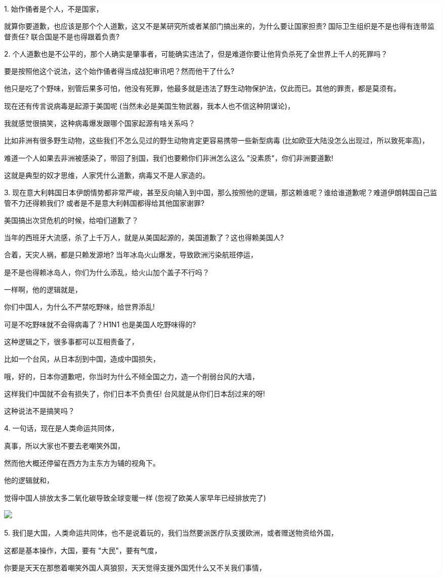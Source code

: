 1\. 始作俑者是个人，不是国家，

就算你要道歉，也应该是那个个人道歉，这又不是某研究所或者某部门搞出来的，为什么要让国家担责? 国际卫生组织是不是也得有连带监督责任? 联合国是不是也得跟着负责?

2\. 个人道歉也是不公平的，那个人确实是肇事者，可能确实违法了，但是难道你要让他背负杀死了全世界上千人的死罪吗？

要是按照他这个说法，这个始作俑者得当成战犯审讯吧？然而他干了什么?

他只是吃了个野味，别管后果多可怕，他没有死罪，他最多就是违法了野生动物保护法，仅此而已。其他的罪责，都是莫须有。

现在还有传言说病毒是起源于美国呢 (当然未必是美国生物武器，我本人也不信这种阴谋论)，

我就感觉很搞笑，这种病毒爆发跟哪个国家起源有啥关系吗？

比如非洲有很多野生动物，这些我们不怎么见过的野生动物肯定更容易携带一些新型病毒 (比如欧亚大陆没怎么出现过，所以致死率高)，

难道一个人如果去非洲被感染了，带回了别国，我们也要赖你们非洲怎么这么 "没素质"，你们非洲要道歉!

这就是典型的奴才思维，人家凭什么道歉，病毒又不是人家造的。

3\. 现在意大利韩国日本伊朗情势都非常严峻，甚至反向输入到中国，那么按照他的逻辑，那这赖谁呢？谁给谁道歉呢？难道伊朗韩国自己监管不力还得赖我们? 或者是不是意大利韩国都得给其他国家谢罪?

美国搞出次贷危机的时候，给咱们道歉了？

当年的西班牙大流感，杀了上千万人，就是从美国起源的，美国道歉了？这也得赖美国人?

合着，天灾人祸，都是只赖发源地? 当年冰岛火山爆发，导致欧洲污染航班停运，

是不是也得赖冰岛人，你们为什么添乱，给火山加个盖子不行吗？

一样啊，他的逻辑就是，

你们中国人，为什么不严禁吃野味，给世界添乱!

可是不吃野味就不会得病毒了？H1N1 也是美国人吃野味得的?

这种逻辑之下，很多事都可以互相责备了，

比如一个台风，从日本刮到中国，造成中国损失，

哦，好的，日本你道歉吧，你当时为什么不倾全国之力，造一个削弱台风的大墙，

这样我们中国就不会有损失了，你们日本不负责任! 台风就是从你们日本刮过来的呀!

这种说法不是搞笑吗？

4\. 一句话，现在是人类命运共同体，

真事，所以大家也不要去老嘲笑外国，

然而他大概还停留在西方为主东方为辅的视角下。

他的逻辑就和，

觉得中国人排放太多二氧化碳导致全球变暖一样 (忽视了欧美人家早年已经排放完了)



![](https://images.weserv.nl/?url=https%3A//pic1.zhimg.com/v2-98993ebcf78579005ee20fb9248e168a_r.jpg%3Fsource%3D1940ef5c)

5\. 我们是大国，人类命运共同体，也不是说着玩的，我们当然要派医疗队支援欧洲，或者赠送物资给外国，

这都是基本操作，大国，要有 "大民"，要有气度，

你要是天天在那憋着嘲笑外国人真狼狈，天天觉得支援外国凭什么又不关我们事情，
